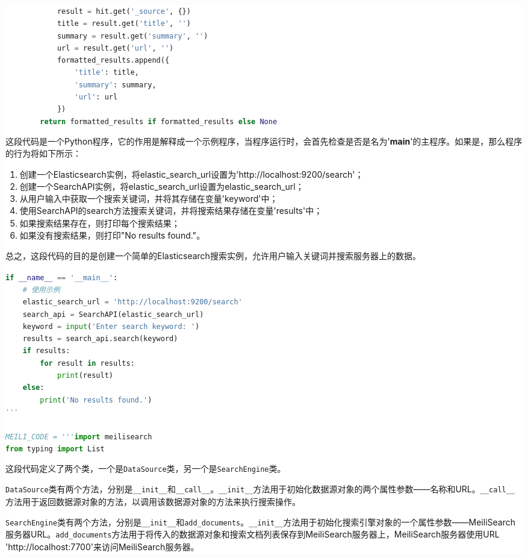 ```py
            result = hit.get('_source', {})
            title = result.get('title', '')
            summary = result.get('summary', '')
            url = result.get('url', '')
            formatted_results.append({
                'title': title,
                'summary': summary,
                'url': url
            })
        return formatted_results if formatted_results else None


```

这段代码是一个Python程序，它的作用是解释成一个示例程序，当程序运行时，会首先检查是否是名为'__main__'的主程序。如果是，那么程序的行为将如下所示：

1. 创建一个Elasticsearch实例，将elastic_search_url设置为'http://localhost:9200/search'；
2. 创建一个SearchAPI实例，将elastic_search_url设置为elastic_search_url；
3. 从用户输入中获取一个搜索关键词，并将其存储在变量'keyword'中；
4. 使用SearchAPI的search方法搜索关键词，并将搜索结果存储在变量'results'中；
5. 如果搜索结果存在，则打印每个搜索结果；
6. 如果没有搜索结果，则打印"No results found."。

总之，这段代码的目的是创建一个简单的Elasticsearch搜索实例，允许用户输入关键词并搜索服务器上的数据。


```py
if __name__ == '__main__':
    # 使用示例
    elastic_search_url = 'http://localhost:9200/search'
    search_api = SearchAPI(elastic_search_url)
    keyword = input('Enter search keyword: ')
    results = search_api.search(keyword)
    if results:
        for result in results:
            print(result)
    else:
        print('No results found.')
'''

MEILI_CODE = '''import meilisearch
from typing import List


```

这段代码定义了两个类，一个是`DataSource`类，另一个是`SearchEngine`类。

`DataSource`类有两个方法，分别是`__init__`和`__call__`。`__init__`方法用于初始化数据源对象的两个属性参数——名称和URL。`__call__`方法用于返回数据源对象的方法，以调用该数据源对象的方法来执行搜索操作。

`SearchEngine`类有两个方法，分别是`__init__`和`add_documents`。`__init__`方法用于初始化搜索引擎对象的一个属性参数——MeiliSearch服务器URL。`add_documents`方法用于将传入的数据源对象和搜索文档列表保存到MeiliSearch服务器上，MeiliSearch服务器使用URL 'http://localhost:7700'来访问MeiliSearch服务器。
